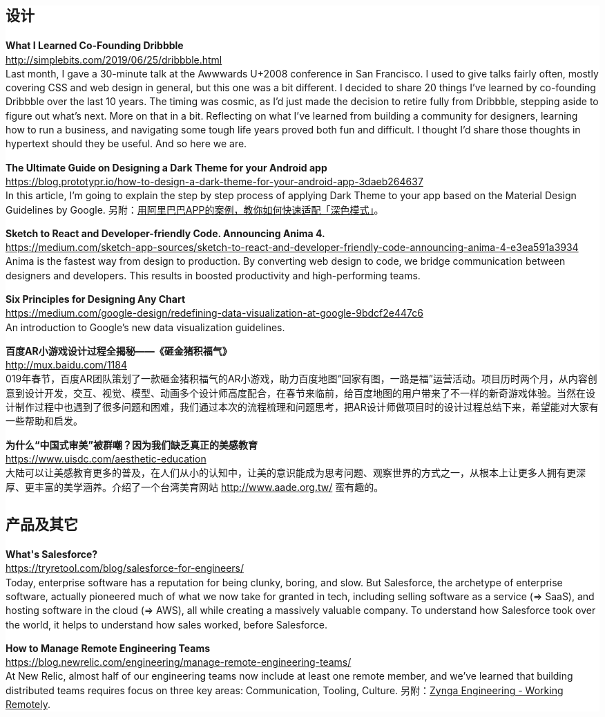 ## 设计

**What I Learned Co-Founding Dribbble**  
http://simplebits.com/2019/06/25/dribbble.html  
Last month, I gave a 30-minute talk at the Awwwards U+2008 conference in San Francisco. I used to give talks fairly often, mostly covering CSS and web design in general, but this one was a bit different. I decided to share 20 things I’ve learned by co-founding Dribbble over the last 10 years. The timing was cosmic, as I’d just made the decision to retire fully from Dribbble, stepping aside to figure out what’s next. More on that in a bit. Reflecting on what I’ve learned from building a community for designers, learning how to run a business, and navigating some tough life years proved both fun and difficult. I thought I’d share those thoughts in hypertext should they be useful. And so here we are.

**The Ultimate Guide on Designing a Dark Theme for your Android app**  
https://blog.prototypr.io/how-to-design-a-dark-theme-for-your-android-app-3daeb264637  
In this article, I’m going to explain the step by step process of applying Dark Theme to your app based on the Material Design Guidelines by Google. 另附：[用阿里巴巴APP的案例，教你如何快速适配「深色模式」](https://www.uisdc.com/alibaba-app-dark-mode)。

**Sketch to React and Developer-friendly Code. Announcing Anima 4.**  
https://medium.com/sketch-app-sources/sketch-to-react-and-developer-friendly-code-announcing-anima-4-e3ea591a3934  
Anima is the fastest way from design to production. By converting web design to code, we bridge communication between designers and developers. This results in boosted productivity and high-performing teams.

**Six Principles for Designing Any Chart**  
https://medium.com/google-design/redefining-data-visualization-at-google-9bdcf2e447c6  
An introduction to Google’s new data visualization guidelines.

**百度AR小游戏设计过程全揭秘——《砸金猪积福气》**  
http://mux.baidu.com/1184  
019年春节，百度AR团队策划了一款砸金猪积福气的AR小游戏，助力百度地图“回家有图，一路是福”运营活动。项目历时两个月，从内容创意到设计开发，交互、视觉、模型、动画多个设计师高度配合，在春节来临前，给百度地图的用户带来了不一样的新奇游戏体验。当然在设计制作过程中也遇到了很多问题和困难，我们通过本次的流程梳理和问题思考，把AR设计师做项目时的设计过程总结下来，希望能对大家有一些帮助和启发。

**为什么“中国式审美”被群嘲？因为我们缺乏真正的美感教育**  
https://www.uisdc.com/aesthetic-education  
大陆可以让美感教育更多的普及，在人们从小的认知中，让美的意识能成为思考问题、观察世界的方式之一，从根本上让更多人拥有更深厚、更丰富的美学涵养。介绍了一个台湾美育网站 http://www.aade.org.tw/ 蛮有趣的。 

## 产品及其它

**What's Salesforce?**  
https://tryretool.com/blog/salesforce-for-engineers/  
Today, enterprise software has a reputation for being clunky, boring, and slow. But Salesforce, the archetype of enterprise software, actually pioneered much of what we now take for granted in tech, including selling software as a service (=> SaaS), and hosting software in the cloud (=> AWS), all while creating a massively valuable company. To understand how Salesforce took over the world, it helps to understand how sales worked, before Salesforce.
 
**How to Manage Remote Engineering Teams**  
https://blog.newrelic.com/engineering/manage-remote-engineering-teams/  
At New Relic, almost half of our engineering teams now include at least one remote member, and we’ve learned that building distributed teams requires focus on three key areas: Communication, Tooling, Culture. 另附：[Zynga Engineering - Working Remotely](https://medium.com/zynga-engineering/working-remotely-f19735c50cce).
